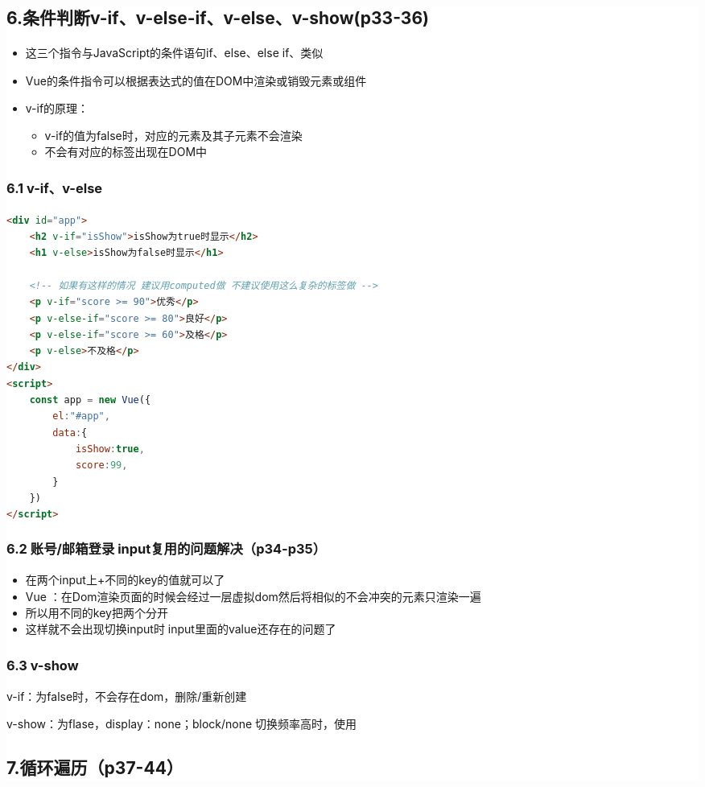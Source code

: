 
## 6.条件判断v-if、v-else-if、v-else、v-show(p33-36)

+ 这三个指令与JavaScript的条件语句if、else、else if、类似
+ Vue的条件指令可以根据表达式的值在DOM中渲染或销毁元素或组件

+ v-if的原理：
  + v-if的值为false时，对应的元素及其子元素不会渲染
  + 不会有对应的标签出现在DOM中

### 6.1 v-if、v-else

~~~html
<div id="app">
    <h2 v-if="isShow">isShow为true时显示</h2>
    <h1 v-else>isShow为false时显示</h1>
    
    <!-- 如果有这样的情况 建议用computed做 不建议使用这么复杂的标签做 -->
    <p v-if="score >= 90">优秀</p>
    <p v-else-if="score >= 80">良好</p>
    <p v-else-if="score >= 60">及格</p>
    <p v-else>不及格</p>
</div>
<script>
    const app = new Vue({
        el:"#app",
        data:{
            isShow:true,
            score:99,
        }
    })
</script>
~~~

### 6.2 账号/邮箱登录 input复用的问题解决（p34-p35）

+ 在两个input上+不同的key的值就可以了
+ Vue ：在Dom渲染页面的时候会经过一层虚拟dom然后将相似的不会冲突的元素只渲染一遍
+ 所以用不同的key把两个分开
+ 这样就不会出现切换input时 input里面的value还存在的问题了



### 6.3 v-show

v-if：为false时，不会存在dom，删除/重新创建

v-show：为flase，display：none；block/none    切换频率高时，使用





## 7.循环遍历（p37-44）
